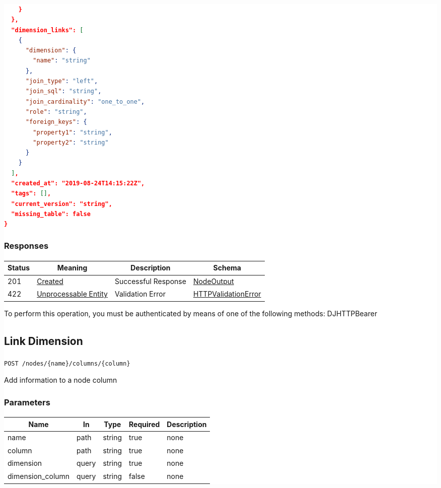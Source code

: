 ```json
    }
  },
  "dimension_links": [
    {
      "dimension": {
        "name": "string"
      },
      "join_type": "left",
      "join_sql": "string",
      "join_cardinality": "one_to_one",
      "role": "string",
      "foreign_keys": {
        "property1": "string",
        "property2": "string"
      }
    }
  ],
  "created_at": "2019-08-24T14:15:22Z",
  "tags": [],
  "current_version": "string",
  "missing_table": false
}
```

<h3 id="register-table-responses">Responses</h3>

|Status|Meaning|Description|Schema|
|---|---|---|---|
|201|[Created](https://tools.ietf.org/html/rfc7231#section-6.3.2)|Successful Response|[NodeOutput](#schemanodeoutput)|
|422|[Unprocessable Entity](https://tools.ietf.org/html/rfc2518#section-10.3)|Validation Error|[HTTPValidationError](#schemahttpvalidationerror)|

<aside class="warning">
To perform this operation, you must be authenticated by means of one of the following methods:
DJHTTPBearer
</aside>

## Link Dimension

<a id="opIdlink_dimension_nodes__name__columns__column__post"></a>

`POST /nodes/{name}/columns/{column}`

Add information to a node column

<h3 id="link-dimension-parameters">Parameters</h3>

|Name|In|Type|Required|Description|
|---|---|---|---|---|
|name|path|string|true|none|
|column|path|string|true|none|
|dimension|query|string|true|none|
|dimension_column|query|string|false|none|
